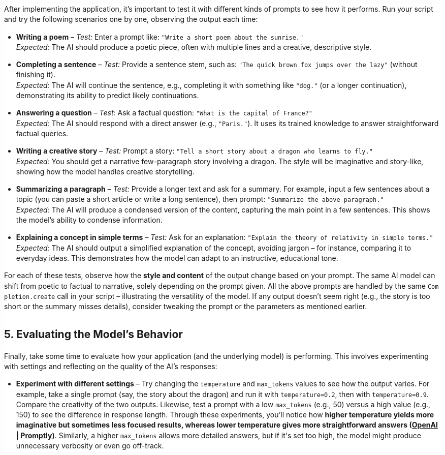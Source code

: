 After implementing the application, it’s important to test it with different kinds of prompts to see how it performs. Run your script and try the following scenarios one by one, observing the output each time:

- **Writing a poem** – *Test:* Enter a prompt like: `"Write a short poem about the sunrise."`  
  *Expected:* The AI should produce a poetic piece, often with multiple lines and a creative, descriptive style.

- **Completing a sentence** – *Test:* Provide a sentence stem, such as: `"The quick brown fox jumps over the lazy"` (without finishing it).  
  *Expected:* The AI will continue the sentence, e.g., completing it with something like `"dog."` (or a longer continuation), demonstrating its ability to predict likely continuations.

- **Answering a question** – *Test:* Ask a factual question: `"What is the capital of France?"`  
  *Expected:* The AI should respond with a direct answer (e.g., `"Paris."`). It uses its trained knowledge to answer straightforward factual queries.

- **Writing a creative story** – *Test:* Prompt a story: `"Tell a short story about a dragon who learns to fly."`  
  *Expected:* You should get a narrative few-paragraph story involving a dragon. The style will be imaginative and story-like, showing how the model handles creative storytelling.

- **Summarizing a paragraph** – *Test:* Provide a longer text and ask for a summary. For example, input a few sentences about a topic (you can paste a short article or write a long sentence), then prompt: `"Summarize the above paragraph."`  
  *Expected:* The AI will produce a condensed version of the content, capturing the main point in a few sentences. This shows the model’s ability to condense information.

- **Explaining a concept in simple terms** – *Test:* Ask for an explanation: `"Explain the theory of relativity in simple terms."`  
  *Expected:* The AI should output a simplified explanation of the concept, avoiding jargon – for instance, comparing it to everyday ideas. This demonstrates how the model can adapt to an instructive, educational tone.

For each of these tests, observe how the **style and content** of the output change based on your prompt. The same AI model can shift from poetic to factual to narrative, solely depending on the prompt given. All the above prompts are handled by the same `Completion.create` call in your script – illustrating the versatility of the model. If any output doesn’t seem right (e.g., the story is too short or the summary misses details), consider tweaking the prompt or the parameters as mentioned earlier.

## 5. Evaluating the Model’s Behavior

Finally, take some time to evaluate how your application (and the underlying model) is performing. This involves experimenting with settings and reflecting on the quality of the AI’s responses:

- **Experiment with different settings** – Try changing the `temperature` and `max_tokens` values to see how the output varies. For example, take a single prompt (say, the story about the dragon) and run it with `temperature=0.2`, then with `temperature=0.9`. Compare the creativity of the two outputs. Likewise, test a prompt with a low `max_tokens` (e.g., 50) versus a high value (e.g., 150) to see the difference in response length. Through these experiments, you’ll notice how **higher temperature yields more imaginative but sometimes less focused results, whereas lower temperature gives more straightforward answers ([OpenAI | Promptly](https://docs.trypromptly.com/processors/openai#:~:text=,to%20generate%20in%20the%20completion))**. Similarly, a higher `max_tokens` allows more detailed answers, but if it's set too high, the model might produce unnecessary verbosity or even go off-track.
